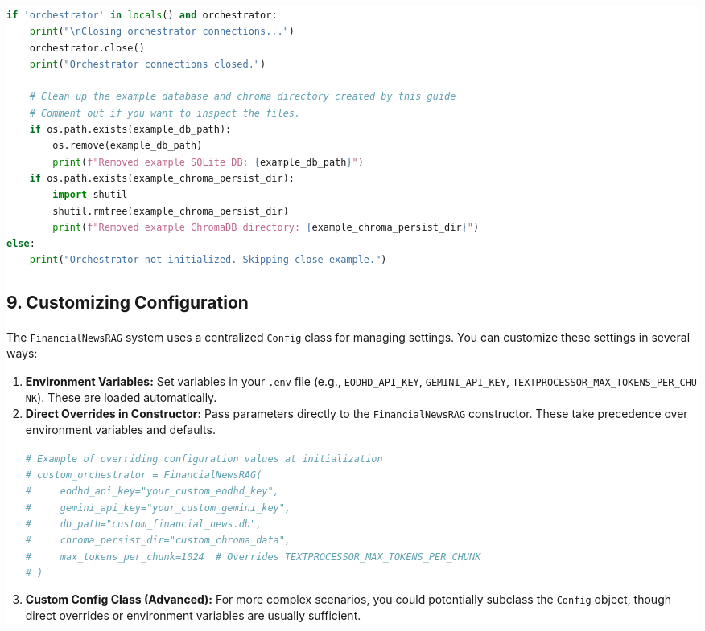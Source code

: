 ```python
if 'orchestrator' in locals() and orchestrator:
    print("\nClosing orchestrator connections...")
    orchestrator.close()
    print("Orchestrator connections closed.")

    # Clean up the example database and chroma directory created by this guide
    # Comment out if you want to inspect the files.
    if os.path.exists(example_db_path):
        os.remove(example_db_path)
        print(f"Removed example SQLite DB: {example_db_path}")
    if os.path.exists(example_chroma_persist_dir):
        import shutil
        shutil.rmtree(example_chroma_persist_dir)
        print(f"Removed example ChromaDB directory: {example_chroma_persist_dir}")
else:
    print("Orchestrator not initialized. Skipping close example.")
```

## 9. Customizing Configuration

The `FinancialNewsRAG` system uses a centralized `Config` class for managing settings. You can customize these settings in several ways:

1.  **Environment Variables:** Set variables in your `.env` file (e.g., `EODHD_API_KEY`, `GEMINI_API_KEY`, `TEXTPROCESSOR_MAX_TOKENS_PER_CHUNK`). These are loaded automatically.
2.  **Direct Overrides in Constructor:** Pass parameters directly to the `FinancialNewsRAG` constructor. These take precedence over environment variables and defaults.
    ```python
    # Example of overriding configuration values at initialization
    # custom_orchestrator = FinancialNewsRAG(
    #     eodhd_api_key="your_custom_eodhd_key",
    #     gemini_api_key="your_custom_gemini_key",
    #     db_path="custom_financial_news.db",
    #     chroma_persist_dir="custom_chroma_data",
    #     max_tokens_per_chunk=1024  # Overrides TEXTPROCESSOR_MAX_TOKENS_PER_CHUNK
    # )
    ```
3.  **Custom Config Class (Advanced):** For more complex scenarios, you could potentially subclass the `Config` object, though direct overrides or environment variables are usually sufficient.
